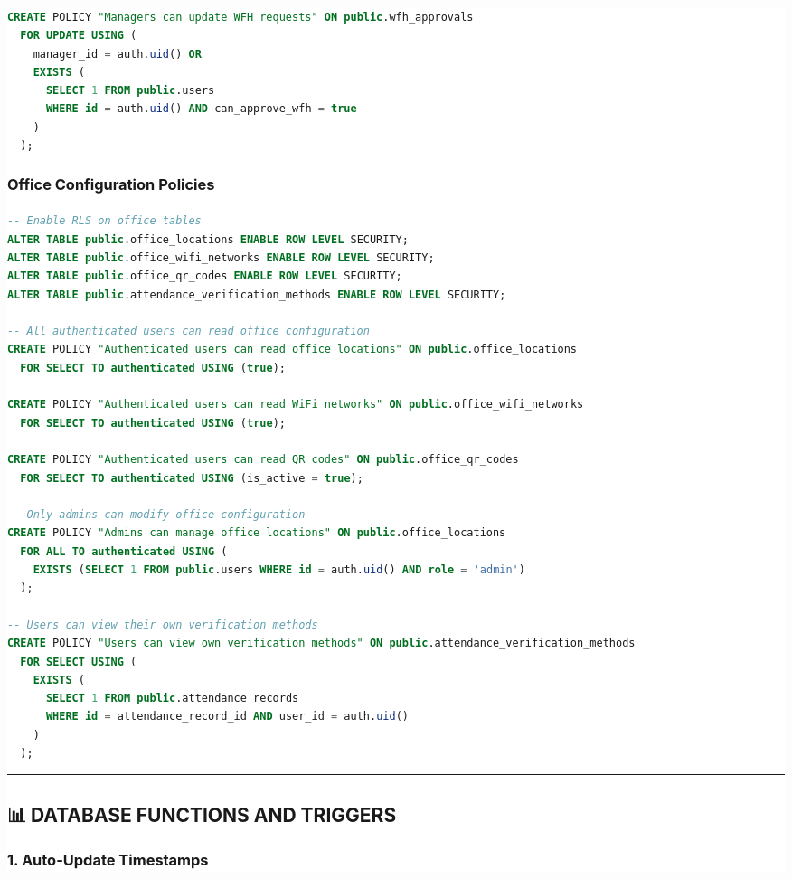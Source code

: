 ```sql
CREATE POLICY "Managers can update WFH requests" ON public.wfh_approvals
  FOR UPDATE USING (
    manager_id = auth.uid() OR 
    EXISTS (
      SELECT 1 FROM public.users 
      WHERE id = auth.uid() AND can_approve_wfh = true
    )
  );
```

### **Office Configuration Policies**

```sql
-- Enable RLS on office tables
ALTER TABLE public.office_locations ENABLE ROW LEVEL SECURITY;
ALTER TABLE public.office_wifi_networks ENABLE ROW LEVEL SECURITY;
ALTER TABLE public.office_qr_codes ENABLE ROW LEVEL SECURITY;
ALTER TABLE public.attendance_verification_methods ENABLE ROW LEVEL SECURITY;

-- All authenticated users can read office configuration
CREATE POLICY "Authenticated users can read office locations" ON public.office_locations
  FOR SELECT TO authenticated USING (true);

CREATE POLICY "Authenticated users can read WiFi networks" ON public.office_wifi_networks
  FOR SELECT TO authenticated USING (true);

CREATE POLICY "Authenticated users can read QR codes" ON public.office_qr_codes
  FOR SELECT TO authenticated USING (is_active = true);

-- Only admins can modify office configuration
CREATE POLICY "Admins can manage office locations" ON public.office_locations
  FOR ALL TO authenticated USING (
    EXISTS (SELECT 1 FROM public.users WHERE id = auth.uid() AND role = 'admin')
  );

-- Users can view their own verification methods
CREATE POLICY "Users can view own verification methods" ON public.attendance_verification_methods
  FOR SELECT USING (
    EXISTS (
      SELECT 1 FROM public.attendance_records 
      WHERE id = attendance_record_id AND user_id = auth.uid()
    )
  );
```

---

## 📊 **DATABASE FUNCTIONS AND TRIGGERS**

### **1. Auto-Update Timestamps**
